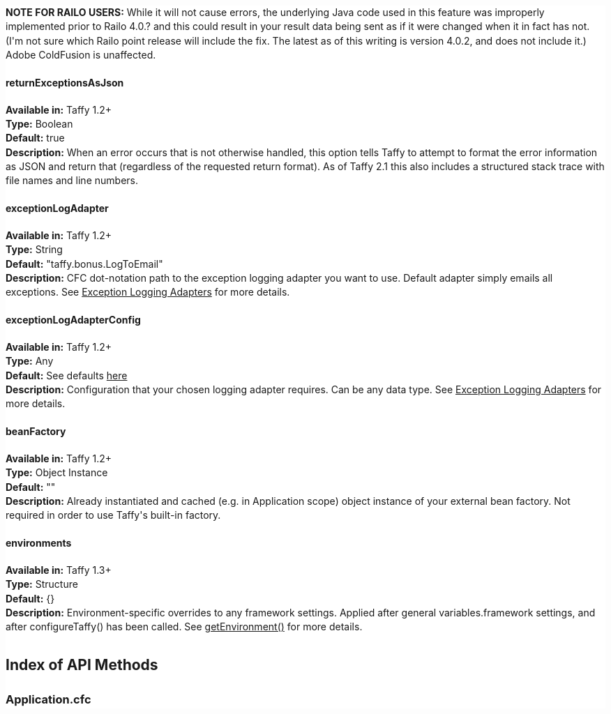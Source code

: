 **NOTE FOR RAILO USERS:** While it will not cause errors, the underlying Java code used in this feature was improperly implemented prior to Railo 4.0.? and this could result in your result data being sent as if it were changed when it in fact has not. (I'm not sure which Railo point release will include the fix. The latest as of this writing is version 4.0.2, and does not include it.) Adobe ColdFusion is unaffected.

#### returnExceptionsAsJson

**Available in:** Taffy 1.2+<br/>
**Type:** Boolean<br/>
**Default:** true<br/>
**Description:** When an error occurs that is not otherwise handled, this option tells Taffy to attempt to format the error information as JSON and return that (regardless of the requested return format). As of Taffy 2.1 this also includes a structured stack trace with file names and line numbers.

#### exceptionLogAdapter

**Available in:** Taffy 1.2+<br/>
**Type:** String<br/>
**Default:** "taffy.bonus.LogToEmail"<br/>
**Description:** CFC dot-notation path to the exception logging adapter you want to use. Default adapter simply emails all exceptions. See [Exception Logging Adapters](https://github.com/atuttle/Taffy/wiki/Exception-Logging-Adapters) for more details.

#### exceptionLogAdapterConfig

**Available in:** Taffy 1.2+<br/>
**Type:** Any<br/>
**Default:** See defaults [here](#variablesframework-settings)<br/>
**Description:** Configuration that your chosen logging adapter requires. Can be any data type. See [Exception Logging Adapters](https://github.com/atuttle/Taffy/wiki/Exception-Logging-Adapters) for more details.

#### beanFactory

**Available in:** Taffy 1.2+<br/>
**Type:** Object Instance<br/>
**Default:** ""<br/>
**Description:** Already instantiated and cached (e.g. in Application scope) object instance of your external bean factory. Not required in order to use Taffy's built-in factory.

#### environments

**Available in:** Taffy 1.3+<br/>
**Type:** Structure<br/>
**Default:** {}<br/>
**Description:** Environment-specific overrides to any framework settings. Applied after general variables.framework settings, and after configureTaffy() has been called. See [getEnvironment()](#getenvironment) for more details.

## Index of API Methods

### Application.cfc

